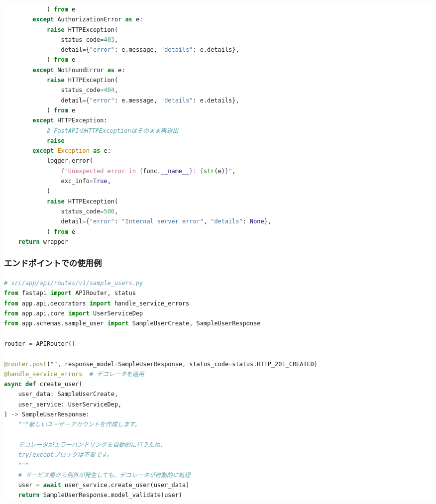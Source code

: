 ```python
            ) from e
        except AuthorizationError as e:
            raise HTTPException(
                status_code=403,
                detail={"error": e.message, "details": e.details},
            ) from e
        except NotFoundError as e:
            raise HTTPException(
                status_code=404,
                detail={"error": e.message, "details": e.details},
            ) from e
        except HTTPException:
            # FastAPIのHTTPExceptionはそのまま再送出
            raise
        except Exception as e:
            logger.error(
                f"Unexpected error in {func.__name__}: {str(e)}",
                exc_info=True,
            )
            raise HTTPException(
                status_code=500,
                detail={"error": "Internal server error", "details": None},
            ) from e
    return wrapper
```

### エンドポイントでの使用例

```python
# src/app/api/routes/v1/sample_users.py
from fastapi import APIRouter, status
from app.api.decorators import handle_service_errors
from app.api.core import UserServiceDep
from app.schemas.sample_user import SampleUserCreate, SampleUserResponse

router = APIRouter()

@router.post("", response_model=SampleUserResponse, status_code=status.HTTP_201_CREATED)
@handle_service_errors  # デコレータを適用
async def create_user(
    user_data: SampleUserCreate,
    user_service: UserServiceDep,
) -> SampleUserResponse:
    """新しいユーザーアカウントを作成します。

    デコレータがエラーハンドリングを自動的に行うため、
    try/exceptブロックは不要です。
    """
    # サービス層から例外が発生しても、デコレータが自動的に処理
    user = await user_service.create_user(user_data)
    return SampleUserResponse.model_validate(user)
```
